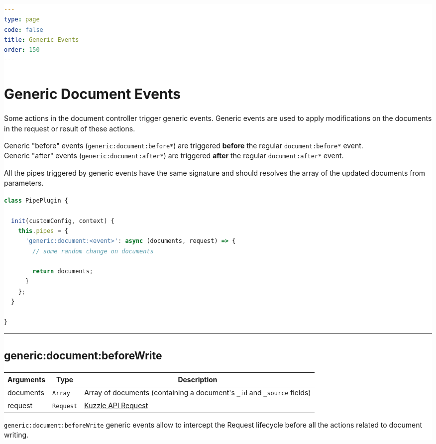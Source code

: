 ```yaml
---
type: page
code: false
title: Generic Events
order: 150
---
```


# Generic Document Events

<SinceBadge version="1.9.0" />

Some actions in the document controller trigger generic events. Generic events are used to apply modifications on the documents in the request or result of these actions.

Generic "before" events (`generic:document:before*`) are triggered **before** the regular `document:before*` event.  
Generic "after" events (`generic:document:after*`) are triggered **after** the regular `document:after*` event.

All the pipes triggered by generic events have the same signature and should resolves the array of the updated documents from parameters.

```javascript
class PipePlugin {

  init(customConfig, context) {
    this.pipes = {
      'generic:document:<event>': async (documents, request) => {
        // some random change on documents

        return documents;
      }
    };
  }

}
```

---

## generic:document:beforeWrite

| Arguments | Type                                                           | Description                |
| --------- | -------------------------------------------------------------- | -------------------------- |
| documents | `Array` | Array of documents (containing a document's `_id` and `_source` fields) |
| request | `Request` | [Kuzzle API Request](/core/1/plugins/plugin-context/constructors/request#request) |

`generic:document:beforeWrite` generic events allow to intercept the Request lifecycle before all the actions related to document writing.
